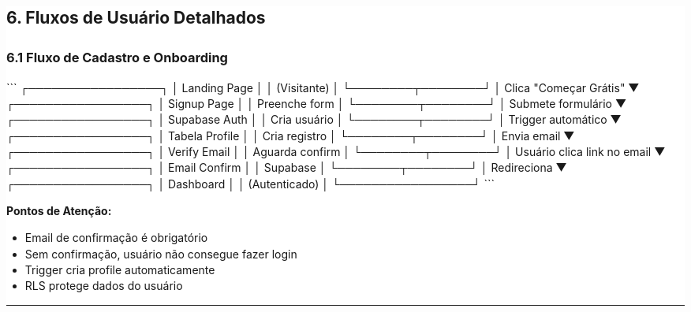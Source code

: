 
## 6. Fluxos de Usuário Detalhados

### 6.1 Fluxo de Cadastro e Onboarding

\`\`\`
┌─────────────────┐
│  Landing Page   │
│   (Visitante)   │
└────────┬────────┘
         │ Clica "Começar Grátis"
         ▼
┌─────────────────┐
│  Signup Page    │
│  Preenche form  │
└────────┬────────┘
         │ Submete formulário
         ▼
┌─────────────────┐
│  Supabase Auth  │
│  Cria usuário   │
└────────┬────────┘
         │ Trigger automático
         ▼
┌─────────────────┐
│  Tabela Profile │
│  Cria registro  │
└────────┬────────┘
         │ Envia email
         ▼
┌─────────────────┐
│ Verify Email    │
│ Aguarda confirm │
└────────┬────────┘
         │ Usuário clica link no email
         ▼
┌─────────────────┐
│  Email Confirm  │
│  Supabase       │
└────────┬────────┘
         │ Redireciona
         ▼
┌─────────────────┐
│   Dashboard     │
│  (Autenticado)  │
└─────────────────┘
\`\`\`

**Pontos de Atenção:**
- Email de confirmação é obrigatório
- Sem confirmação, usuário não consegue fazer login
- Trigger cria profile automaticamente
- RLS protege dados do usuário

---